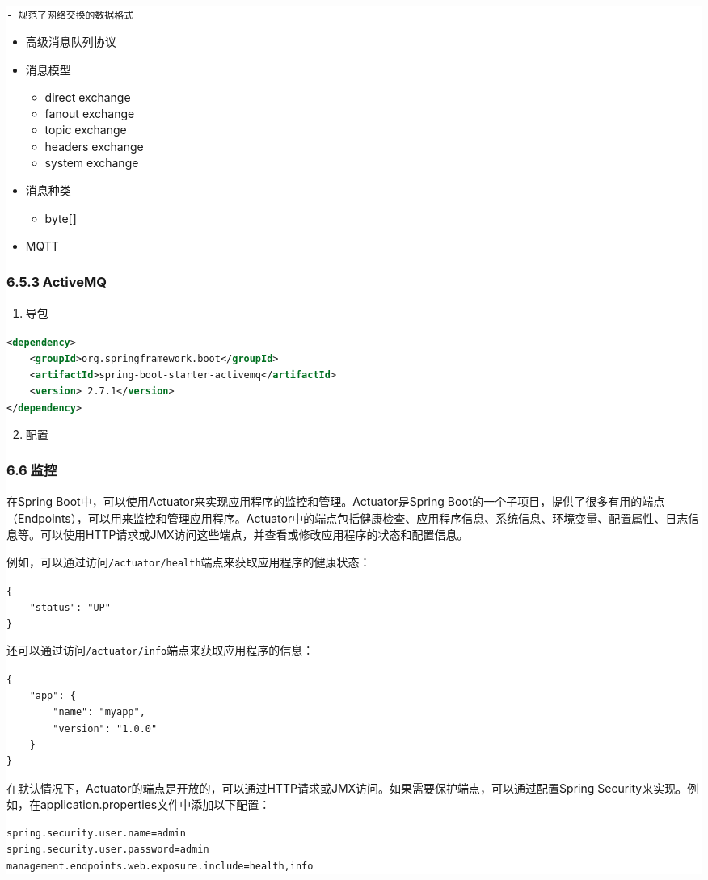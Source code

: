     - 规范了网络交换的数据格式

  - 高级消息队列协议
  - 消息模型

    - direct exchange
    - fanout exchange
    - topic exchange
    - headers exchange
    - system exchange

  - 消息种类

    - byte[]

- MQTT

### 6.5.3 ActiveMQ

1. 导包

```xml
<dependency>
    <groupId>org.springframework.boot</groupId>
    <artifactId>spring-boot-starter-activemq</artifactId>
    <version> 2.7.1</version>
</dependency>
```

2. 配置

### 6.6 监控

在Spring Boot中，可以使用Actuator来实现应用程序的监控和管理。Actuator是Spring Boot的一个子项目，提供了很多有用的端点（Endpoints），可以用来监控和管理应用程序。Actuator中的端点包括健康检查、应用程序信息、系统信息、环境变量、配置属性、日志信息等。可以使用HTTP请求或JMX访问这些端点，并查看或修改应用程序的状态和配置信息。

例如，可以通过访问`/actuator/health`端点来获取应用程序的健康状态：

```
{
    "status": "UP"
}
```

还可以通过访问`/actuator/info`端点来获取应用程序的信息：

```
{
    "app": {
        "name": "myapp",
        "version": "1.0.0"
    }
}
```

在默认情况下，Actuator的端点是开放的，可以通过HTTP请求或JMX访问。如果需要保护端点，可以通过配置Spring Security来实现。例如，在application.properties文件中添加以下配置：

```
spring.security.user.name=admin
spring.security.user.password=admin
management.endpoints.web.exposure.include=health,info
```
